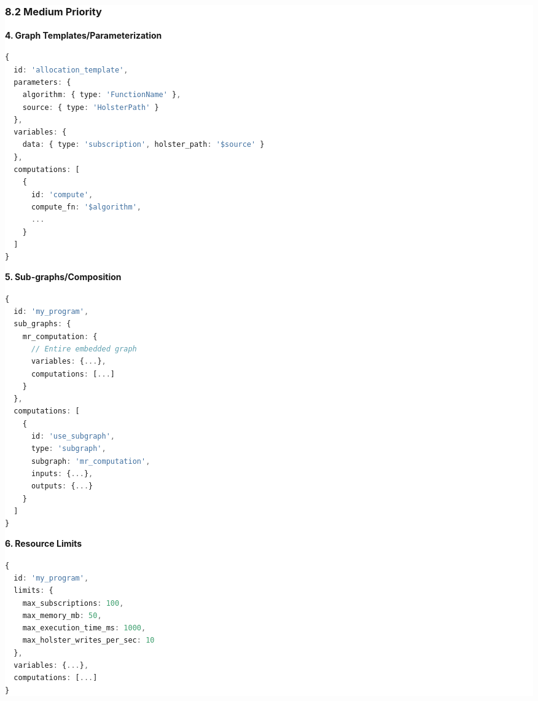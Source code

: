 ### 8.2 Medium Priority

**4. Graph Templates/Parameterization**
```typescript
{
  id: 'allocation_template',
  parameters: {
    algorithm: { type: 'FunctionName' },
    source: { type: 'HolsterPath' }
  },
  variables: {
    data: { type: 'subscription', holster_path: '$source' }
  },
  computations: [
    {
      id: 'compute',
      compute_fn: '$algorithm',
      ...
    }
  ]
}
```

**5. Sub-graphs/Composition**
```typescript
{
  id: 'my_program',
  sub_graphs: {
    mr_computation: {
      // Entire embedded graph
      variables: {...},
      computations: [...]
    }
  },
  computations: [
    {
      id: 'use_subgraph',
      type: 'subgraph',
      subgraph: 'mr_computation',
      inputs: {...},
      outputs: {...}
    }
  ]
}
```

**6. Resource Limits**
```typescript
{
  id: 'my_program',
  limits: {
    max_subscriptions: 100,
    max_memory_mb: 50,
    max_execution_time_ms: 1000,
    max_holster_writes_per_sec: 10
  },
  variables: {...},
  computations: [...]
}
```
